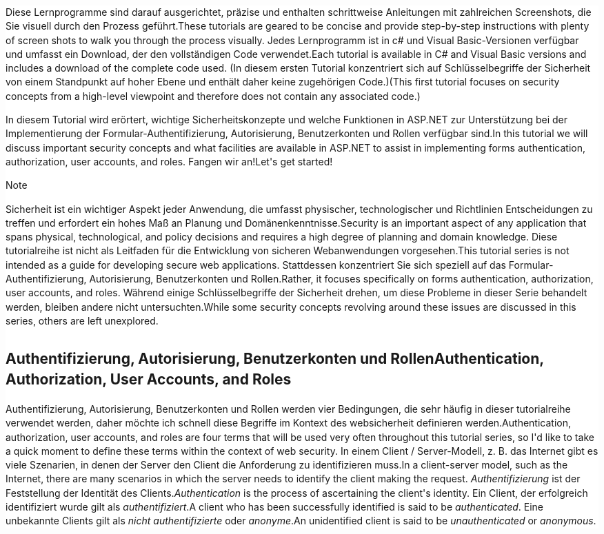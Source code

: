 <span data-ttu-id="c138f-123">Diese Lernprogramme sind darauf ausgerichtet, präzise und enthalten schrittweise Anleitungen mit zahlreichen Screenshots, die Sie visuell durch den Prozess geführt.</span><span class="sxs-lookup"><span data-stu-id="c138f-123">These tutorials are geared to be concise and provide step-by-step instructions with plenty of screen shots to walk you through the process visually.</span></span> <span data-ttu-id="c138f-124">Jedes Lernprogramm ist in c# und Visual Basic-Versionen verfügbar und umfasst ein Download, der den vollständigen Code verwendet.</span><span class="sxs-lookup"><span data-stu-id="c138f-124">Each tutorial is available in C# and Visual Basic versions and includes a download of the complete code used.</span></span> <span data-ttu-id="c138f-125">(In diesem ersten Tutorial konzentriert sich auf Schlüsselbegriffe der Sicherheit von einem Standpunkt auf hoher Ebene und enthält daher keine zugehörigen Code.)</span><span class="sxs-lookup"><span data-stu-id="c138f-125">(This first tutorial focuses on security concepts from a high-level viewpoint and therefore does not contain any associated code.)</span></span>

<span data-ttu-id="c138f-126">In diesem Tutorial wird erörtert, wichtige Sicherheitskonzepte und welche Funktionen in ASP.NET zur Unterstützung bei der Implementierung der Formular-Authentifizierung, Autorisierung, Benutzerkonten und Rollen verfügbar sind.</span><span class="sxs-lookup"><span data-stu-id="c138f-126">In this tutorial we will discuss important security concepts and what facilities are available in ASP.NET to assist in implementing forms authentication, authorization, user accounts, and roles.</span></span> <span data-ttu-id="c138f-127">Fangen wir an!</span><span class="sxs-lookup"><span data-stu-id="c138f-127">Let's get started!</span></span>

> [!NOTE]
> <span data-ttu-id="c138f-128">Sicherheit ist ein wichtiger Aspekt jeder Anwendung, die umfasst physischer, technologischer und Richtlinien Entscheidungen zu treffen und erfordert ein hohes Maß an Planung und Domänenkenntnisse.</span><span class="sxs-lookup"><span data-stu-id="c138f-128">Security is an important aspect of any application that spans physical, technological, and policy decisions and requires a high degree of planning and domain knowledge.</span></span> <span data-ttu-id="c138f-129">Diese tutorialreihe ist nicht als Leitfaden für die Entwicklung von sicheren Webanwendungen vorgesehen.</span><span class="sxs-lookup"><span data-stu-id="c138f-129">This tutorial series is not intended as a guide for developing secure web applications.</span></span> <span data-ttu-id="c138f-130">Stattdessen konzentriert Sie sich speziell auf das Formular-Authentifizierung, Autorisierung, Benutzerkonten und Rollen.</span><span class="sxs-lookup"><span data-stu-id="c138f-130">Rather, it focuses specifically on forms authentication, authorization, user accounts, and roles.</span></span> <span data-ttu-id="c138f-131">Während einige Schlüsselbegriffe der Sicherheit drehen, um diese Probleme in dieser Serie behandelt werden, bleiben andere nicht untersuchten.</span><span class="sxs-lookup"><span data-stu-id="c138f-131">While some security concepts revolving around these issues are discussed in this series, others are left unexplored.</span></span>


## <a name="authentication-authorization-user-accounts-and-roles"></a><span data-ttu-id="c138f-132">Authentifizierung, Autorisierung, Benutzerkonten und Rollen</span><span class="sxs-lookup"><span data-stu-id="c138f-132">Authentication, Authorization, User Accounts, and Roles</span></span>

<span data-ttu-id="c138f-133">Authentifizierung, Autorisierung, Benutzerkonten und Rollen werden vier Bedingungen, die sehr häufig in dieser tutorialreihe verwendet werden, daher möchte ich schnell diese Begriffe im Kontext des websicherheit definieren werden.</span><span class="sxs-lookup"><span data-stu-id="c138f-133">Authentication, authorization, user accounts, and roles are four terms that will be used very often throughout this tutorial series, so I'd like to take a quick moment to define these terms within the context of web security.</span></span> <span data-ttu-id="c138f-134">In einem Client / Server-Modell, z. B. das Internet gibt es viele Szenarien, in denen der Server den Client die Anforderung zu identifizieren muss.</span><span class="sxs-lookup"><span data-stu-id="c138f-134">In a client-server model, such as the Internet, there are many scenarios in which the server needs to identify the client making the request.</span></span> <span data-ttu-id="c138f-135">*Authentifizierung* ist der Feststellung der Identität des Clients.</span><span class="sxs-lookup"><span data-stu-id="c138f-135">*Authentication* is the process of ascertaining the client's identity.</span></span> <span data-ttu-id="c138f-136">Ein Client, der erfolgreich identifiziert wurde gilt als *authentifiziert*.</span><span class="sxs-lookup"><span data-stu-id="c138f-136">A client who has been successfully identified is said to be *authenticated*.</span></span> <span data-ttu-id="c138f-137">Eine unbekannte Clients gilt als *nicht authentifizierte* oder *anonyme*.</span><span class="sxs-lookup"><span data-stu-id="c138f-137">An unidentified client is said to be *unauthenticated* or *anonymous*.</span></span>
